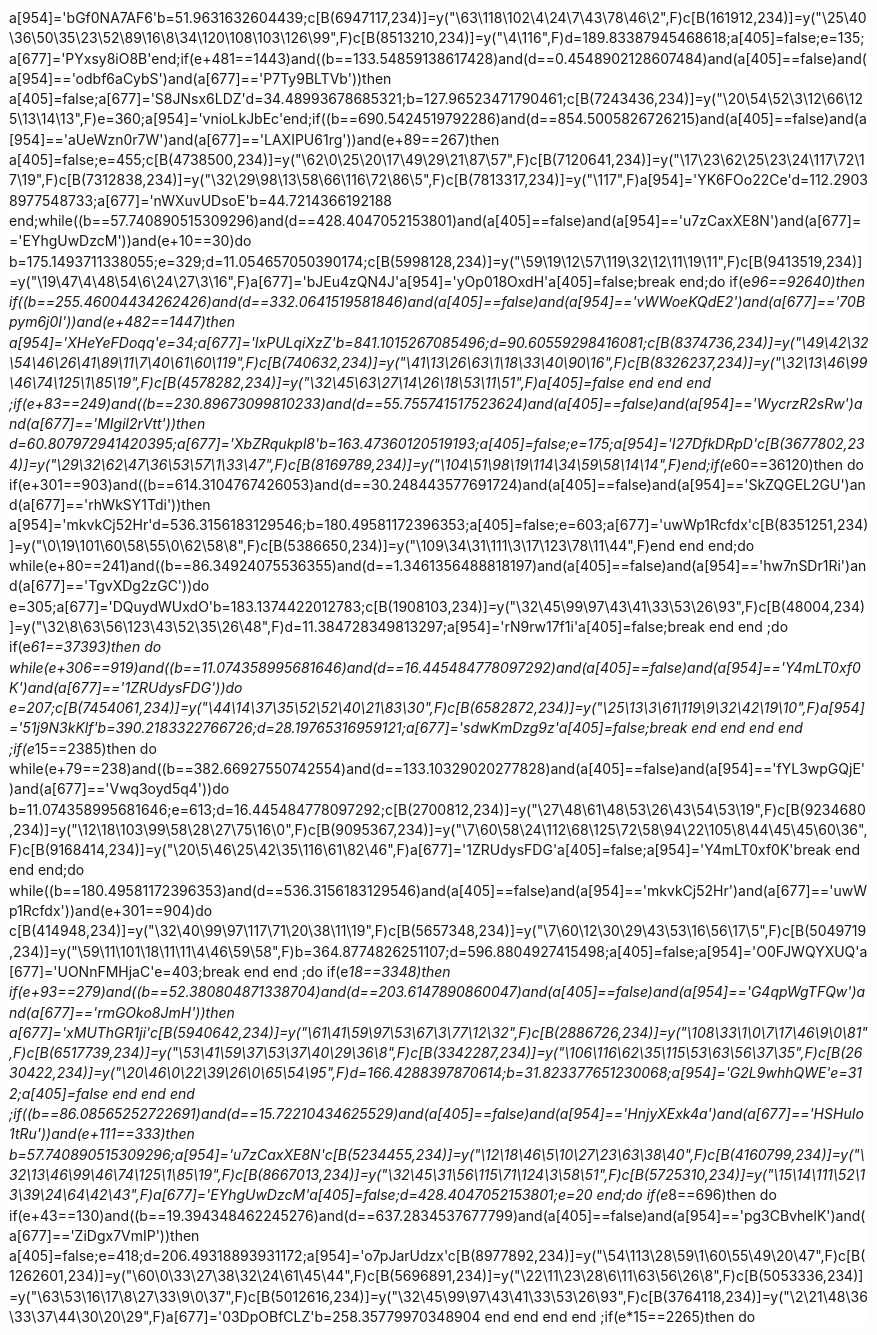 a[954]='bGf0NA7AF6'b=51.9631632604439;c[B(6947117,234)]=y("\63\118\102\4\24\7\43\78\46\2",F)c[B(161912,234)]=y("\25\40\36\50\35\23\52\89\16\8\34\120\108\103\126\99",F)c[B(8513210,234)]=y("\4\116",F)d=189.83387945468618;a[405]=false;e=135;a[677]='PYxsy8iO8B'end;if(e+481==1443)and((b==133.54859138617428)and(d==0.4548902128607484)and(a[405]==false)and(a[954]=='odbf6aCybS')and(a[677]=='P7Ty9BLTVb'))then a[405]=false;a[677]='S8JNsx6LDZ'd=34.48993678685321;b=127.96523471790461;c[B(7243436,234)]=y("\20\54\52\3\12\66\125\13\14\13",F)e=360;a[954]='vnioLkJbEc'end;if((b==690.5424519792286)and(d==854.5005826726215)and(a[405]==false)and(a[954]=='aUeWzn0r7W')and(a[677]=='LAXIPU61rg'))and(e+89==267)then a[405]=false;e=455;c[B(4738500,234)]=y("\62\0\25\20\17\49\29\21\87\57",F)c[B(7120641,234)]=y("\17\23\62\25\23\24\117\72\17\19",F)c[B(7312838,234)]=y("\32\29\98\13\58\66\116\72\86\5",F)c[B(7813317,234)]=y("\117",F)a[954]='YK6FOo22Ce'd=112.29038977548733;a[677]='nWXuvUDsoE'b=44.7214366192188 end;while((b==57.740890515309296)and(d==428.4047052153801)and(a[405]==false)and(a[954]=='u7zCaxXE8N')and(a[677]=='EYhgUwDzcM'))and(e+10==30)do b=175.1493711338055;e=329;d=11.054657050390174;c[B(5998128,234)]=y("\59\19\12\57\119\32\12\11\19\11",F)c[B(9413519,234)]=y("\19\47\4\48\54\6\24\27\3\16",F)a[677]='bJEu4zQN4J'a[954]='yOp018OxdH'a[405]=false;break end;do if(e*96==92640)then if((b==255.46004434262426)and(d==332.0641519581846)and(a[405]==false)and(a[954]=='vWWoeKQdE2')and(a[677]=='70Bpym6j0I'))and(e+482==1447)then a[954]='XHeYeFDoqq'e=34;a[677]='IxPULqiXzZ'b=841.1015267085496;d=90.60559298416081;c[B(8374736,234)]=y("\49\42\32\54\46\26\41\89\11\7\40\61\60\119",F)c[B(740632,234)]=y("\41\13\26\63\1\18\33\40\90\16",F)c[B(8326237,234)]=y("\32\13\46\99\46\74\125\1\85\19",F)c[B(4578282,234)]=y("\32\45\63\27\14\26\18\53\11\51",F)a[405]=false end end end ;if(e+83==249)and((b==230.89673099810233)and(d==55.755741517523624)and(a[405]==false)and(a[954]=='WycrzR2sRw')and(a[677]=='MIgil2rVtt'))then d=60.807972941420395;a[677]='XbZRqukpl8'b=163.47360120519193;a[405]=false;e=175;a[954]='I27DfkDRpD'c[B(3677802,234)]=y("\29\32\62\47\36\53\57\1\33\47",F)c[B(8169789,234)]=y("\104\51\98\19\114\34\59\58\14\14",F)end;if(e*60==36120)then do if(e+301==903)and((b==614.3104767426053)and(d==30.248443577691724)and(a[405]==false)and(a[954]=='SkZQGEL2GU')and(a[677]=='rhWkSY1Tdi'))then a[954]='mkvkCj52Hr'd=536.3156183129546;b=180.49581172396353;a[405]=false;e=603;a[677]='uwWp1Rcfdx'c[B(8351251,234)]=y("\0\19\101\60\58\55\0\62\58\8",F)c[B(5386650,234)]=y("\109\34\31\111\3\17\123\78\11\44",F)end end  end;do while(e+80==241)and((b==86.34924075536355)and(d==1.3461356488818197)and(a[405]==false)and(a[954]=='hw7nSDr1Ri')and(a[677]=='TgvXDg2zGC'))do e=305;a[677]='DQuydWUxdO'b=183.1374422012783;c[B(1908103,234)]=y("\32\45\99\97\43\41\33\53\26\93",F)c[B(48004,234)]=y("\32\8\63\56\123\43\52\35\26\48",F)d=11.384728349813297;a[954]='rN9rw17f1i'a[405]=false;break end end ;do if(e*61==37393)then do while(e+306==919)and((b==11.074358995681646)and(d==16.445484778097292)and(a[405]==false)and(a[954]=='Y4mLT0xf0K')and(a[677]=='1ZRUdysFDG'))do e=207;c[B(7454061,234)]=y("\44\14\37\35\52\52\40\21\83\30",F)c[B(6582872,234)]=y("\25\13\3\61\119\9\32\42\19\10",F)a[954]='51j9N3kKlf'b=390.2183322766726;d=28.19765316959121;a[677]='sdwKmDzg9z'a[405]=false;break end end  end end ;if(e*15==2385)then do while(e+79==238)and((b==382.66927550742554)and(d==133.10329020277828)and(a[405]==false)and(a[954]=='fYL3wpGQjE')and(a[677]=='Vwq3oyd5q4'))do b=11.074358995681646;e=613;d=16.445484778097292;c[B(2700812,234)]=y("\27\48\61\48\53\26\43\54\53\19",F)c[B(9234680,234)]=y("\12\18\103\99\58\28\27\75\16\0",F)c[B(9095367,234)]=y("\7\60\58\24\112\68\125\72\58\94\22\105\8\44\45\45\60\36",F)c[B(9168414,234)]=y("\20\5\46\25\42\35\116\61\82\46",F)a[677]='1ZRUdysFDG'a[405]=false;a[954]='Y4mLT0xf0K'break end end  end;do while((b==180.49581172396353)and(d==536.3156183129546)and(a[405]==false)and(a[954]=='mkvkCj52Hr')and(a[677]=='uwWp1Rcfdx'))and(e+301==904)do c[B(414948,234)]=y("\32\40\99\97\117\71\20\38\11\19",F)c[B(5657348,234)]=y("\7\60\12\30\29\43\53\16\56\17\5",F)c[B(5049719,234)]=y("\59\11\101\18\11\11\4\46\59\58",F)b=364.8774826251107;d=596.8804927415498;a[405]=false;a[954]='O0FJWQYXUQ'a[677]='UONnFMHjaC'e=403;break end end ;do if(e*18==3348)then if(e+93==279)and((b==52.380804871338704)and(d==203.6147890860047)and(a[405]==false)and(a[954]=='G4qpWgTFQw')and(a[677]=='rmGOko8JmH'))then a[677]='xMUThGR1ji'c[B(5940642,234)]=y("\61\41\59\97\53\67\3\77\12\32",F)c[B(2886726,234)]=y("\108\33\1\0\7\17\46\9\0\81",F)c[B(6517739,234)]=y("\53\41\59\37\53\37\40\29\36\8",F)c[B(3342287,234)]=y("\106\116\62\35\115\53\63\56\37\35",F)c[B(2630422,234)]=y("\20\46\0\22\39\26\0\65\54\95",F)d=166.4288397870614;b=31.823377651230068;a[954]='G2L9whhQWE'e=312;a[405]=false end end end ;if((b==86.08565252722691)and(d==15.72210434625529)and(a[405]==false)and(a[954]=='HnjyXExk4a')and(a[677]=='HSHuIo1tRu'))and(e+111==333)then b=57.740890515309296;a[954]='u7zCaxXE8N'c[B(5234455,234)]=y("\12\18\46\5\10\27\23\63\38\40",F)c[B(4160799,234)]=y("\32\13\46\99\46\74\125\1\85\19",F)c[B(8667013,234)]=y("\32\45\31\56\115\71\124\3\58\51",F)c[B(5725310,234)]=y("\15\14\111\52\13\39\24\64\42\43",F)a[677]='EYhgUwDzcM'a[405]=false;d=428.4047052153801;e=20 end;do if(e*8==696)then do if(e+43==130)and((b==19.394348462245276)and(d==637.2834537677799)and(a[405]==false)and(a[954]=='pg3CBvhelK')and(a[677]=='ZiDgx7VmIP'))then a[405]=false;e=418;d=206.49318893931172;a[954]='o7pJarUdzx'c[B(8977892,234)]=y("\54\113\28\59\1\60\55\49\20\47",F)c[B(1262601,234)]=y("\60\0\33\27\38\32\24\61\45\44",F)c[B(5696891,234)]=y("\22\11\23\28\6\11\63\56\26\8",F)c[B(5053336,234)]=y("\63\53\16\17\8\27\33\9\0\37",F)c[B(5012616,234)]=y("\32\45\99\97\43\41\33\53\26\93",F)c[B(3764118,234)]=y("\2\21\48\36\33\37\44\30\20\29",F)a[677]='03DpOBfCLZ'b=258.35779970348904 end end  end end ;if(e*15==2265)then do